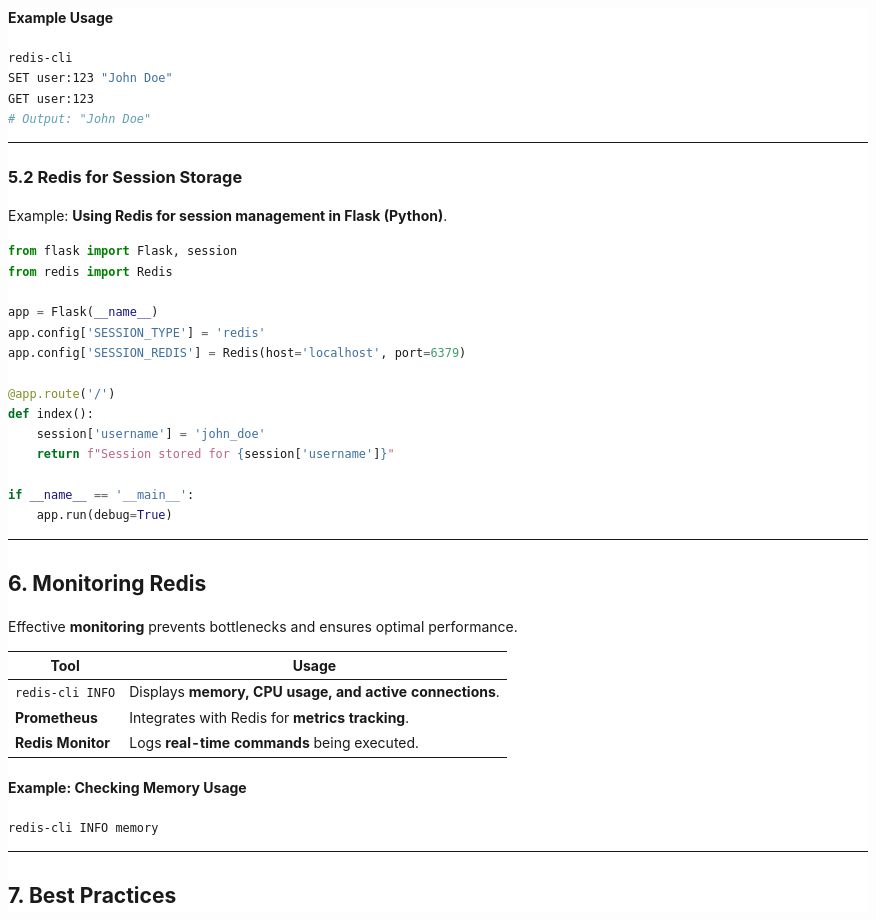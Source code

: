 #### **Example Usage**

```bash
redis-cli
SET user:123 "John Doe"
GET user:123
# Output: "John Doe"
```

---

### **5.2 Redis for Session Storage**

Example: **Using Redis for session management in Flask (Python)**.

```python
from flask import Flask, session
from redis import Redis

app = Flask(__name__)
app.config['SESSION_TYPE'] = 'redis'
app.config['SESSION_REDIS'] = Redis(host='localhost', port=6379)

@app.route('/')
def index():
    session['username'] = 'john_doe'
    return f"Session stored for {session['username']}"

if __name__ == '__main__':
    app.run(debug=True)
```

---

## **6. Monitoring Redis**

Effective **monitoring** prevents bottlenecks and ensures optimal performance.

|**Tool**|**Usage**|
|---|---|
|`redis-cli INFO`|Displays **memory, CPU usage, and active connections**.|
|**Prometheus**|Integrates with Redis for **metrics tracking**.|
|**Redis Monitor**|Logs **real-time commands** being executed.|

#### **Example: Checking Memory Usage**

```bash
redis-cli INFO memory
```

---

## **7. Best Practices**
